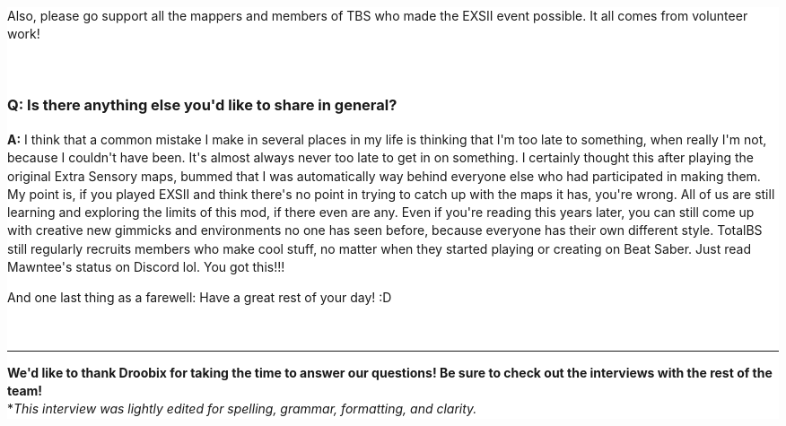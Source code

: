 Also, please go support all the mappers and members of TBS who made the EXSII event possible. It all comes from volunteer work!

<br />

### Q: Is there anything else you'd like to share in general?

**A:** I think that a common mistake I make in several places in my life is thinking that I'm too late to something, when really I'm not, because I couldn't have been. It's almost always never too late to get in on something. I certainly thought this after playing the original Extra Sensory maps, bummed that I was automatically way behind everyone else who had participated in making them. My point is, if you played EXSII and think there's no point in trying to catch up with the maps it has, you're wrong. All of us are still learning and exploring the limits of this mod, if there even are any. Even if you're reading this years later, you can still come up with creative new gimmicks and environments no one has seen before, because everyone has their own different style. TotalBS still regularly recruits members who make cool stuff, no matter when they started playing or creating on Beat Saber. Just read Mawntee's status on Discord lol. You got this!!!

And one last thing as a farewell: Have a great rest of your day! :D

<br />

---

**We'd like to thank Droobix for taking the time to answer our questions! Be sure to check out the interviews with the rest of the team!**
\
\*_This interview was lightly edited for spelling, grammar, formatting, and clarity._
